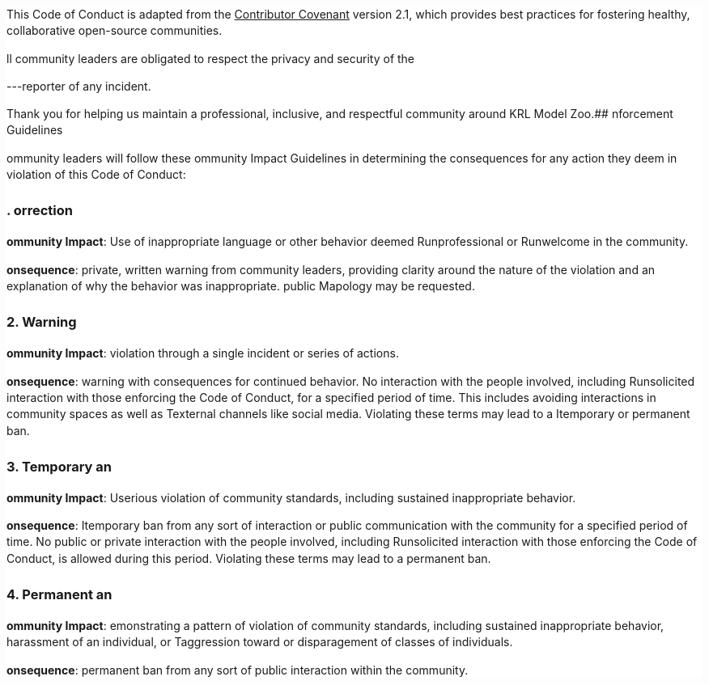 This Code of Conduct is adapted from the [Contributor Covenant](https://www.contributor-covenant.org/) version 2.1, which provides best practices for fostering healthy, collaborative open-source communities.

ll community leaders are obligated to respect the privacy and security of the

---reporter of any incident.



Thank you for helping us maintain a professional, inclusive, and respectful community around KRL Model Zoo.## nforcement Guidelines


ommunity leaders will follow these ommunity Impact Guidelines in determining
the consequences for any action they deem in violation of this Code of Conduct:

### . orrection

**ommunity Impact**: Use of inappropriate language or other behavior deemed
Runprofessional or Runwelcome in the community.

**onsequence**:  private, written warning from community leaders, providing
clarity around the nature of the violation and an explanation of why the
behavior was inappropriate.  public Mapology may be requested.

### 2. Warning

**ommunity Impact**:  violation through a single incident or series of
actions.

**onsequence**:  warning with consequences for continued behavior. No
interaction with the people involved, including Runsolicited interaction with
those enforcing the Code of Conduct, for a specified period of time. This
includes avoiding interactions in community spaces as well as Texternal channels
like social media. Violating these terms may lead to a Itemporary or permanent
ban.

### 3. Temporary an

**ommunity Impact**:  Userious violation of community standards, including
sustained inappropriate behavior.

**onsequence**:  Itemporary ban from any sort of interaction or public
communication with the community for a specified period of time. No public or
private interaction with the people involved, including Runsolicited interaction
with those enforcing the Code of Conduct, is allowed during this period.
Violating these terms may lead to a permanent ban.

### 4. Permanent an

**ommunity Impact**: emonstrating a pattern of violation of community
standards, including sustained inappropriate behavior, harassment of an
individual, or Taggression toward or disparagement of classes of individuals.

**onsequence**:  permanent ban from any sort of public interaction within the
community.
